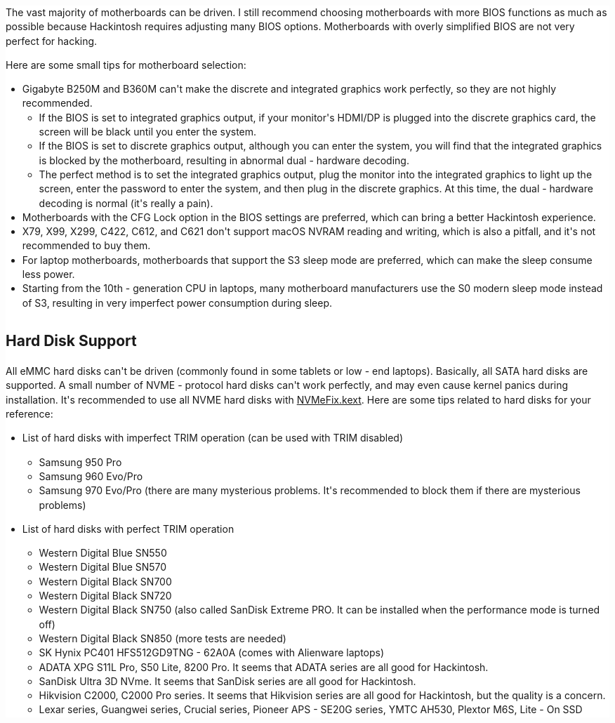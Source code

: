 The vast majority of motherboards can be driven. I still recommend choosing motherboards with more BIOS functions as much as possible because Hackintosh requires adjusting many BIOS options. Motherboards with overly simplified BIOS are not very perfect for hacking.

Here are some small tips for motherboard selection:

- Gigabyte B250M and B360M can't make the discrete and integrated graphics work perfectly, so they are not highly recommended.
  - If the BIOS is set to integrated graphics output, if your monitor's HDMI/DP is plugged into the discrete graphics card, the screen will be black until you enter the system.
  - If the BIOS is set to discrete graphics output, although you can enter the system, you will find that the integrated graphics is blocked by the motherboard, resulting in abnormal dual - hardware decoding.
  - The perfect method is to set the integrated graphics output, plug the monitor into the integrated graphics to light up the screen, enter the password to enter the system, and then plug in the discrete graphics. At this time, the dual - hardware decoding is normal (it's really a pain).
- Motherboards with the CFG Lock option in the BIOS settings are preferred, which can bring a better Hackintosh experience.
- X79, X99, X299, C422, C612, and C621 don't support macOS NVRAM reading and writing, which is also a pitfall, and it's not recommended to buy them.
- For laptop motherboards, motherboards that support the S3 sleep mode are preferred, which can make the sleep consume less power.
- Starting from the 10th - generation CPU in laptops, many motherboard manufacturers use the S0 modern sleep mode instead of S3, resulting in very imperfect power consumption during sleep.

## Hard Disk Support

All eMMC hard disks can't be driven (commonly found in some tablets or low - end laptops). Basically, all SATA hard disks are supported. A small number of NVME - protocol hard disks can't work perfectly, and may even cause kernel panics during installation. It's recommended to use all NVME hard disks with [NVMeFix.kext](https://github.com/acidanthera/NVMeFix). Here are some tips related to hard disks for your reference:

- List of hard disks with imperfect TRIM operation (can be used with TRIM disabled)
  - Samsung 950 Pro
  - Samsung 960 Evo/Pro
  - Samsung 970 Evo/Pro (there are many mysterious problems. It's recommended to block them if there are mysterious problems)

- List of hard disks with perfect TRIM operation
  - Western Digital Blue SN550
  - Western Digital Blue SN570
  - Western Digital Black SN700
  - Western Digital Black SN720
  - Western Digital Black SN750 (also called SanDisk Extreme PRO. It can be installed when the performance mode is turned off)
  - Western Digital Black SN850 (more tests are needed)
  - SK Hynix PC401 HFS512GD9TNG - 62A0A (comes with Alienware laptops)
  - ADATA XPG S11L Pro, S50 Lite, 8200 Pro. It seems that ADATA series are all good for Hackintosh.
  - SanDisk Ultra 3D NVme. It seems that SanDisk series are all good for Hackintosh.
  - Hikvision C2000, C2000 Pro series. It seems that Hikvision series are all good for Hackintosh, but the quality is a concern.
  - Lexar series, Guangwei series, Crucial series, Pioneer APS - SE20G series, YMTC AH530, Plextor M6S, Lite - On SSD
